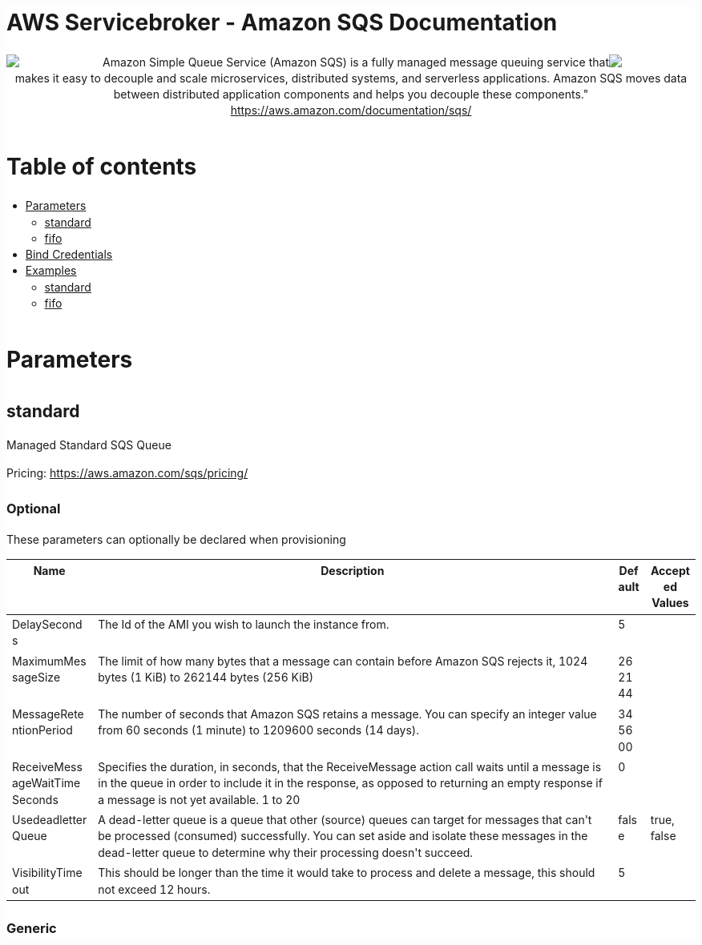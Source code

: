 # AWS Servicebroker - Amazon SQS Documentation

<img  align="left" src="https://s3.amazonaws.com/awsservicebroker/icons/aws-service-broker.png" width="120"><img align="right" src="https://s3.amazonaws.com/thp-aws-icons-dev/Messaging_AmazonSQS_LARGE.png" width="108"> <p align="center">Amazon Simple Queue Service (Amazon SQS) is a fully managed message queuing service that makes it easy to decouple and scale microservices, distributed systems, and serverless applications. Amazon SQS moves data between distributed application components and helps you decouple these components."
https://aws.amazon.com/documentation/sqs/</p>

Table of contents
=================

* [Parameters](#parameters)
  * [standard](#param-standard)
  * [fifo](#param-fifo)
* [Bind Credentials](#bind-credentials)
* [Examples](#kubernetes-openshift-examples)
  * [standard](#example-standard)
  * [fifo](#example-fifo)

<a id="parameters" />

# Parameters

<a id="param-standard" />

## standard

Managed Standard SQS Queue

Pricing: https://aws.amazon.com/sqs/pricing/


### Optional

These parameters can optionally be declared when provisioning

Name           | Description     | Default         | Accepted Values
-------------- | --------------- | --------------- | ---------------
DelaySeconds|The Id of the AMI you wish to launch the instance from.|5|
MaximumMessageSize|The limit of how many bytes that a message can contain before Amazon SQS rejects it, 1024 bytes (1 KiB) to 262144 bytes (256 KiB)|262144|
MessageRetentionPeriod|The number of seconds that Amazon SQS retains a message. You can specify an integer value from 60 seconds (1 minute) to 1209600 seconds (14 days).|345600|
ReceiveMessageWaitTimeSeconds|Specifies the duration, in seconds, that the ReceiveMessage action call waits until a message is in the queue in order to include it in the response, as opposed to returning an empty response if a message is not yet available. 1 to 20|0|
UsedeadletterQueue|A dead-letter queue is a queue that other (source) queues can target for messages that can't be processed (consumed) successfully. You can set aside and isolate these messages in the dead-letter queue to determine why their processing doesn't succeed.|false|true, false
VisibilityTimeout|This should be longer than the time it would take to process and delete a message, this should not exceed 12 hours.|5|

### Generic
